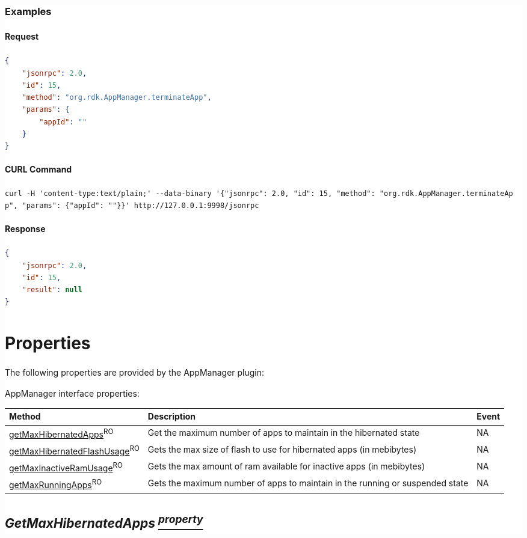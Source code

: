 ### Examples


#### Request

```json
{
    "jsonrpc": 2.0,
    "id": 15,
    "method": "org.rdk.AppManager.terminateApp",
    "params": {
        "appId": ""
    }
}
```


#### CURL Command

```curl
curl -H 'content-type:text/plain;' --data-binary '{"jsonrpc": 2.0, "id": 15, "method": "org.rdk.AppManager.terminateApp", "params": {"appId": ""}}' http://127.0.0.1:9998/jsonrpc
```


#### Response

```json
{
    "jsonrpc": 2.0,
    "id": 15,
    "result": null
}
```


<a id="Properties"></a>
# Properties
The following properties are provided by the AppManager plugin:

AppManager interface properties:

| Method | Description | Event |
| :-------- | :-------- |:-------- |
| [getMaxHibernatedApps](#getMaxHibernatedApps)<sup>RO</sup> | Get the maximum number of apps to maintain in the hibernated state | NA |
| [getMaxHibernatedFlashUsage](#getMaxHibernatedFlashUsage)<sup>RO</sup> | Gets the max size of flash to use for hibernated apps (in mebibytes) | NA |
| [getMaxInactiveRamUsage](#getMaxInactiveRamUsage)<sup>RO</sup> | Gets the max amount of ram available for inactive apps (in mebibytes) | NA |
| [getMaxRunningApps](#getMaxRunningApps)<sup>RO</sup> | Gets the maximum number of apps to maintain in the running or suspended state | NA |

<a id="GetMaxHibernatedApps"></a>
## *GetMaxHibernatedApps [<sup>property</sup>](#Properties)*
